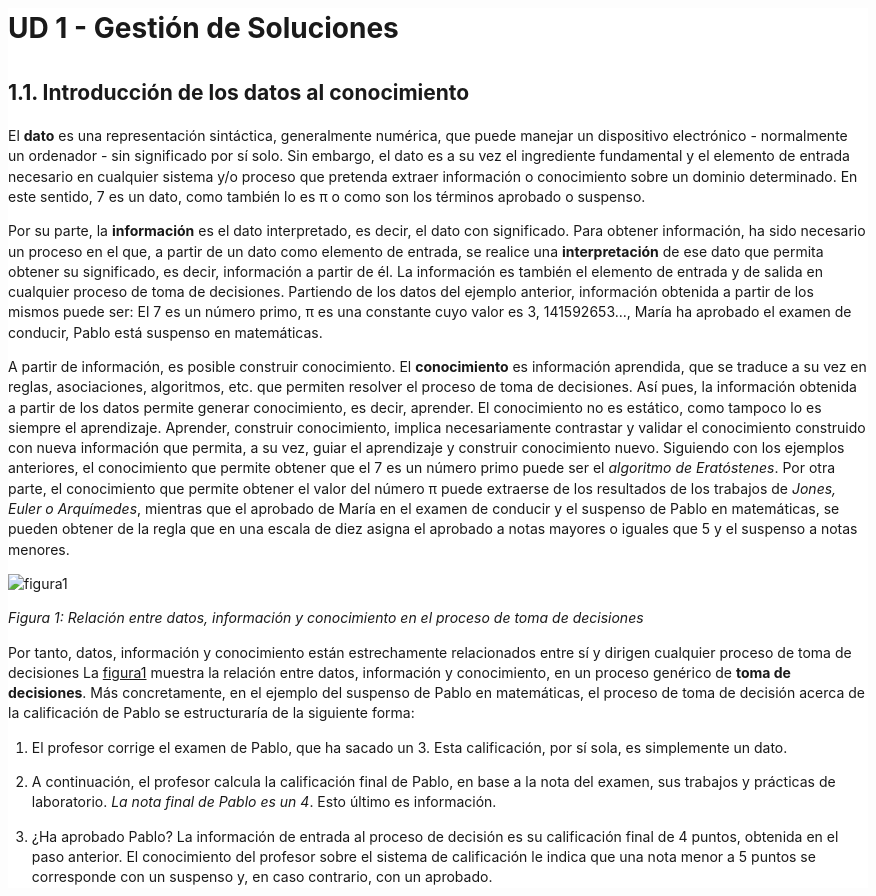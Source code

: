 # UD 1 - Gestión de Soluciones

## 1.1. Introducción de los datos al conocimiento

El **dato** es una representación sintáctica, generalmente numérica, que puede manejar un dispositivo electrónico - normalmente un ordenador - sin significado por sí solo. Sin embargo, el dato es a su vez el ingrediente fundamental y el elemento de entrada necesario en cualquier sistema y/o proceso que pretenda extraer información o conocimiento sobre un dominio determinado. En este sentido, 7 es un dato, como también lo es π o como son los términos aprobado o suspenso.

Por su parte, la **información** es el dato interpretado, es decir, el dato con significado. Para obtener información, ha sido necesario un proceso en el que, a partir de un dato como elemento de entrada, se realice una **interpretación** de ese dato que permita obtener su significado, es decir, información a partir de él. La información es también el elemento de entrada y de salida en cualquier proceso de toma de decisiones. Partiendo de los datos del ejemplo anterior, información obtenida a partir de los mismos puede ser: El 7 es un número primo, π es una constante cuyo valor es 3, 141592653..., María ha aprobado el examen de conducir, Pablo está suspenso en matemáticas.

A partir de información, es posible construir conocimiento. El **conocimiento** es información aprendida, que se traduce a su vez en reglas, asociaciones, algoritmos, etc. que permiten resolver el proceso de toma de decisiones. Así pues, la información obtenida a partir de los datos permite generar conocimiento, es decir, aprender. El conocimiento no es estático, como tampoco lo es siempre el aprendizaje. Aprender, construir conocimiento, implica necesariamente contrastar y validar el conocimiento construido con nueva información que permita, a su vez, guiar el aprendizaje y construir conocimiento nuevo. Siguiendo con los ejemplos anteriores, el conocimiento que permite obtener que el 7 es un número primo puede ser el _algoritmo de Eratóstenes_. Por otra parte, el conocimiento que permite obtener el valor del número π puede extraerse de los resultados de los trabajos de _Jones, Euler o Arquímedes_, mientras que el aprobado de María en el examen de conducir y el suspenso de Pablo en matemáticas, se pueden obtener de la regla que en una escala de diez asigna el aprobado a notas mayores o iguales que 5 y el suspenso a notas menores.

![figura1][figura1]


_Figura 1: Relación entre datos, información y conocimiento en el proceso de toma de decisiones_

Por tanto, datos, información y conocimiento están estrechamente relacionados entre sí y dirigen cualquier proceso de toma de decisiones  La [figura1][figura1] muestra la relación entre datos, información y conocimiento, en un proceso genérico de **toma de decisiones**. Más concretamente, en el ejemplo del suspenso de Pablo en matemáticas, el proceso de toma de decisión acerca de la calificación de Pablo se estructuraría de la siguiente forma:

1. El profesor corrige el examen de Pablo, que ha sacado un 3. Esta calificación, por sí sola, es simplemente un dato.

2. A continuación, el profesor calcula la calificación final de Pablo, en base a la nota del examen, sus trabajos y prácticas de laboratorio. _La nota final de Pablo es un 4_. Esto último es información.

3. ¿Ha aprobado Pablo? La información de entrada al proceso de decisión es su calificación final de 4 puntos, obtenida en el paso anterior. El conocimiento del profesor sobre el sistema de calificación le indica que una nota menor a 5 puntos se corresponde con un suspenso y, en caso contrario, con un aprobado.


[figura1]: images/Figura1.1.jpg "Figura 1: Relación entre datos, información y conocimiento en el proceso de toma de decisiones"
[figura2]: images/Figura1.2_Las%20tres%20Vs%20del%20big%20data.jpg "Las tres Vs del big data"
[figura3]: images/Figura1.3_Las%20ocho%20Vs%20del%20big%20data.jpg "Las ocho Vs del big data"
[figura4]: images/Figura1.4_Grafo.jpg "Grafo que representa las principales autovías de España"